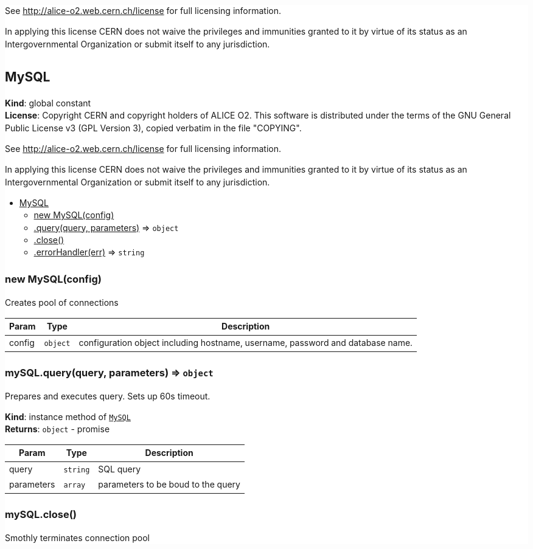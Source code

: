 See http://alice-o2.web.cern.ch/license for full licensing information.

In applying this license CERN does not waive the privileges and immunities
granted to it by virtue of its status as an Intergovernmental Organization
or submit itself to any jurisdiction.  
<a name="MySQL"></a>

## MySQL
**Kind**: global constant  
**License**: Copyright CERN and copyright holders of ALICE O2. This software is
distributed under the terms of the GNU General Public License v3 (GPL
Version 3), copied verbatim in the file &quot;COPYING&quot;.

See http://alice-o2.web.cern.ch/license for full licensing information.

In applying this license CERN does not waive the privileges and immunities
granted to it by virtue of its status as an Intergovernmental Organization
or submit itself to any jurisdiction.  

* [MySQL](#MySQL)
    * [new MySQL(config)](#new_MySQL_new)
    * [.query(query, parameters)](#MySQL+query) ⇒ <code>object</code>
    * [.close()](#MySQL+close)
    * [.errorHandler(err)](#MySQL+errorHandler) ⇒ <code>string</code>

<a name="new_MySQL_new"></a>

### new MySQL(config)
Creates pool of connections


| Param | Type | Description |
| --- | --- | --- |
| config | <code>object</code> | configuration object including hostname, username, password and database name. |

<a name="MySQL+query"></a>

### mySQL.query(query, parameters) ⇒ <code>object</code>
Prepares and executes query.
Sets up 60s timeout.

**Kind**: instance method of [<code>MySQL</code>](#MySQL)  
**Returns**: <code>object</code> - promise  

| Param | Type | Description |
| --- | --- | --- |
| query | <code>string</code> | SQL query |
| parameters | <code>array</code> | parameters to be boud to the query |

<a name="MySQL+close"></a>

### mySQL.close()
Smothly terminates connection pool
